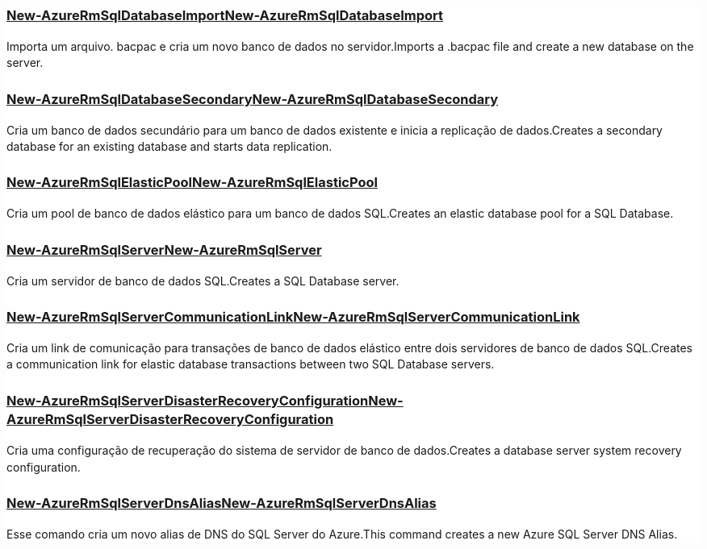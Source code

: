 ### [<span data-ttu-id="71660-231">New-AzureRmSqlDatabaseImport</span><span class="sxs-lookup"><span data-stu-id="71660-231">New-AzureRmSqlDatabaseImport</span></span>](New-AzureRmSqlDatabaseImport.md)
<span data-ttu-id="71660-232">Importa um arquivo. bacpac e cria um novo banco de dados no servidor.</span><span class="sxs-lookup"><span data-stu-id="71660-232">Imports a .bacpac file and create a new database on the server.</span></span>

### [<span data-ttu-id="71660-233">New-AzureRmSqlDatabaseSecondary</span><span class="sxs-lookup"><span data-stu-id="71660-233">New-AzureRmSqlDatabaseSecondary</span></span>](New-AzureRmSqlDatabaseSecondary.md)
<span data-ttu-id="71660-234">Cria um banco de dados secundário para um banco de dados existente e inicia a replicação de dados.</span><span class="sxs-lookup"><span data-stu-id="71660-234">Creates a secondary database for an existing database and starts data replication.</span></span>

### [<span data-ttu-id="71660-235">New-AzureRmSqlElasticPool</span><span class="sxs-lookup"><span data-stu-id="71660-235">New-AzureRmSqlElasticPool</span></span>](New-AzureRmSqlElasticPool.md)
<span data-ttu-id="71660-236">Cria um pool de banco de dados elástico para um banco de dados SQL.</span><span class="sxs-lookup"><span data-stu-id="71660-236">Creates an elastic database pool for a SQL Database.</span></span>

### [<span data-ttu-id="71660-237">New-AzureRmSqlServer</span><span class="sxs-lookup"><span data-stu-id="71660-237">New-AzureRmSqlServer</span></span>](New-AzureRmSqlServer.md)
<span data-ttu-id="71660-238">Cria um servidor de banco de dados SQL.</span><span class="sxs-lookup"><span data-stu-id="71660-238">Creates a SQL Database server.</span></span>

### [<span data-ttu-id="71660-239">New-AzureRmSqlServerCommunicationLink</span><span class="sxs-lookup"><span data-stu-id="71660-239">New-AzureRmSqlServerCommunicationLink</span></span>](New-AzureRmSqlServerCommunicationLink.md)
<span data-ttu-id="71660-240">Cria um link de comunicação para transações de banco de dados elástico entre dois servidores de banco de dados SQL.</span><span class="sxs-lookup"><span data-stu-id="71660-240">Creates a communication link for elastic database transactions between two SQL Database servers.</span></span>

### [<span data-ttu-id="71660-241">New-AzureRmSqlServerDisasterRecoveryConfiguration</span><span class="sxs-lookup"><span data-stu-id="71660-241">New-AzureRmSqlServerDisasterRecoveryConfiguration</span></span>](New-AzureRmSqlServerDisasterRecoveryConfiguration.md)
<span data-ttu-id="71660-242">Cria uma configuração de recuperação do sistema de servidor de banco de dados.</span><span class="sxs-lookup"><span data-stu-id="71660-242">Creates a database server system recovery configuration.</span></span>

### [<span data-ttu-id="71660-243">New-AzureRmSqlServerDnsAlias</span><span class="sxs-lookup"><span data-stu-id="71660-243">New-AzureRmSqlServerDnsAlias</span></span>](New-AzureRmSqlServerDnsAlias.md)
<span data-ttu-id="71660-244">Esse comando cria um novo alias de DNS do SQL Server do Azure.</span><span class="sxs-lookup"><span data-stu-id="71660-244">This command creates a new Azure SQL Server DNS Alias.</span></span>

